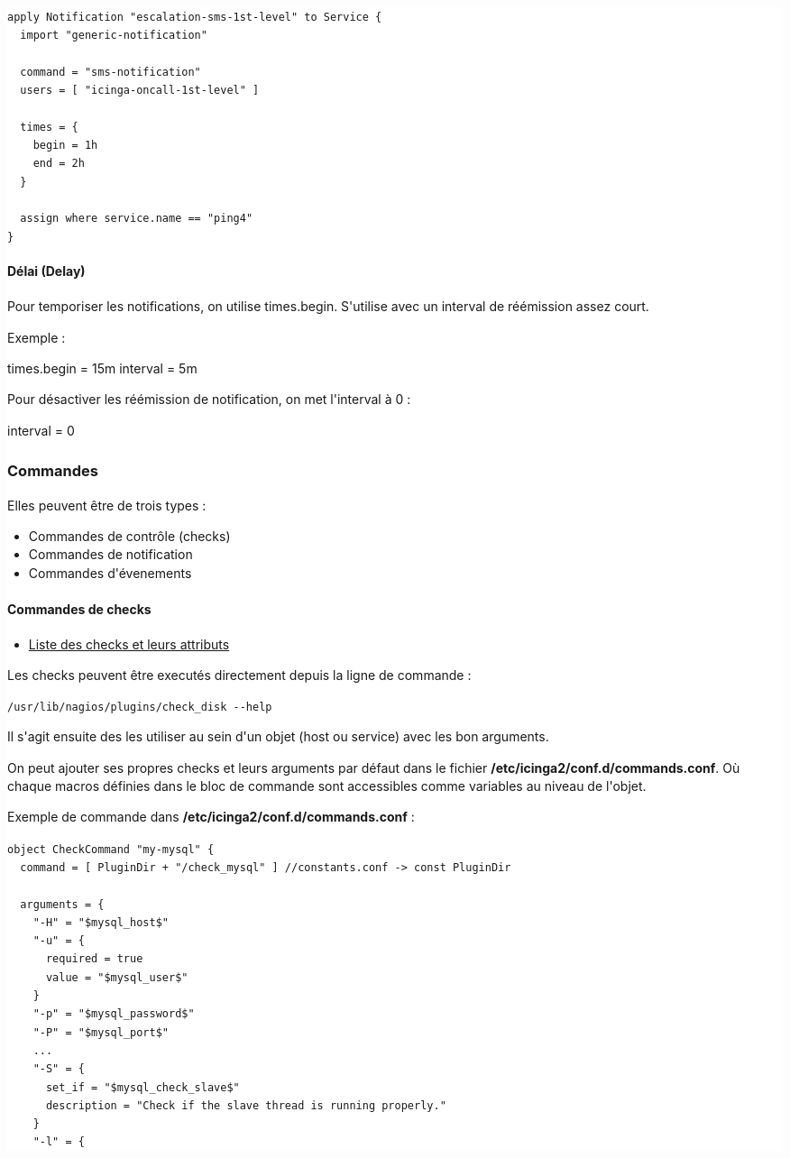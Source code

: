     apply Notification "escalation-sms-1st-level" to Service {
      import "generic-notification"

      command = "sms-notification"
      users = [ "icinga-oncall-1st-level" ]

      times = {
        begin = 1h
        end = 2h
      }

      assign where service.name == "ping4"
    }

#### Délai (Delay)

Pour temporiser les notifications, on utilise times.begin.
S'utilise avec un interval de réémission assez court.

Exemple :

  times.begin = 15m
  interval = 5m

Pour désactiver les réémission de notification, on met l'interval à 0 :

  interval = 0

### Commandes

Elles peuvent être de trois types :

* Commandes de contrôle (checks)
* Commandes de notification
* Commandes d'évenements

#### Commandes de checks

* [Liste des checks et leurs attributs](https://docs.icinga.com/icinga2/latest/doc/module/icinga2/toc#!/icinga2/latest/doc/module/icinga2/chapter/plugin-check-commands)

Les checks peuvent être executés directement depuis la ligne de commande :

    /usr/lib/nagios/plugins/check_disk --help

Il s'agit ensuite des les utiliser au sein d'un objet (host ou service) avec les bon arguments.

On peut ajouter ses propres checks et leurs arguments par défaut dans le fichier **/etc/icinga2/conf.d/commands.conf**.
Où chaque macros définies dans le bloc de commande sont accessibles comme variables au niveau de l'objet.

Exemple de commande dans **/etc/icinga2/conf.d/commands.conf** :

    object CheckCommand "my-mysql" {
      command = [ PluginDir + "/check_mysql" ] //constants.conf -> const PluginDir

      arguments = {
        "-H" = "$mysql_host$"
        "-u" = {
          required = true
          value = "$mysql_user$"
        }
        "-p" = "$mysql_password$"
        "-P" = "$mysql_port$"
        ...
        "-S" = {
          set_if = "$mysql_check_slave$"
          description = "Check if the slave thread is running properly."
        }
        "-l" = {